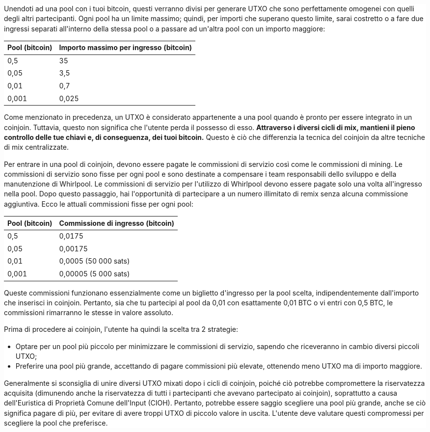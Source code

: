 Unendoti ad una pool con i tuoi bitcoin, questi verranno divisi per generare UTXO che sono perfettamente omogenei con quelli degli altri partecipanti. Ogni pool ha un limite massimo; quindi, per importi che superano questo limite, sarai costretto o a fare due ingressi separati all'interno della stessa pool o a passare ad un'altra pool con un importo maggiore:

| Pool (bitcoin) | Importo massimo per ingresso (bitcoin) |
|----------------|----------------------------------------|
| 0,5            | 35                                     |
| 0,05           | 3,5                                    |
| 0,01           | 0,7                                    |
| 0,001          | 0,025                                  |

Come menzionato in precedenza, un UTXO è considerato appartenente a una pool quando è pronto per essere integrato in un coinjoin. Tuttavia, questo non significa che l'utente perda il possesso di esso. **Attraverso i diversi cicli di mix, mantieni il pieno controllo delle tue chiavi e, di conseguenza, dei tuoi bitcoin.** Questo è ciò che differenzia la tecnica del coinjoin da altre tecniche di mix centralizzate.

Per entrare in una pool di coinjoin, devono essere pagate le commissioni di servizio così come le commissioni di mining. Le commissioni di servizio sono fisse per ogni pool e sono destinate a compensare i team responsabili dello sviluppo e della manutenzione di Whirlpool.
Le commissioni di servizio per l'utilizzo di Whirlpool devono essere pagate solo una volta all'ingresso nella pool. Dopo questo passaggio, hai l'opportunità di partecipare a un numero illimitato di remix senza alcuna commissione aggiuntiva. Ecco le attuali commissioni fisse per ogni pool:

| Pool (bitcoin) | Commissione di ingresso (bitcoin) |
| -------------- | --------------------------------- |
| 0,5            | 0,0175                            |
| 0,05           | 0,00175                           |
| 0,01           | 0,0005 (50 000 sats)              |
| 0,001          | 0,00005 (5 000 sats)              |


Queste commissioni funzionano essenzialmente come un biglietto d'ingresso per la pool scelta, indipendentemente dall'importo che inserisci in coinjoin. Pertanto, sia che tu partecipi al pool da 0,01 con esattamente 0,01 BTC o vi entri con 0,5 BTC, le commissioni rimarranno le stesse in valore assoluto.

Prima di procedere ai coinjoin, l'utente ha quindi la scelta tra 2 strategie:
- Optare per un pool più piccolo per minimizzare le commissioni di servizio, sapendo che riceveranno in cambio diversi piccoli UTXO;
- Preferire una pool più grande, accettando di pagare commissioni più elevate, ottenendo meno UTXO ma di importo maggiore.

Generalmente si sconsiglia di unire diversi UTXO mixati dopo i cicli di coinjoin, poiché ciò potrebbe compromettere la riservatezza acquisita (dimunendo anche la riservatezza di tutti i partecipanti che avevano partecipato ai coinjoin), soprattutto a causa dell'Euristica di Proprietà Comune dell'Input (CIOH). Pertanto, potrebbe essere saggio scegliere una pool più grande, anche se ciò significa pagare di più, per evitare di avere troppi UTXO di piccolo valore in uscita. L'utente deve valutare questi compromessi per scegliere la pool che preferisce.
